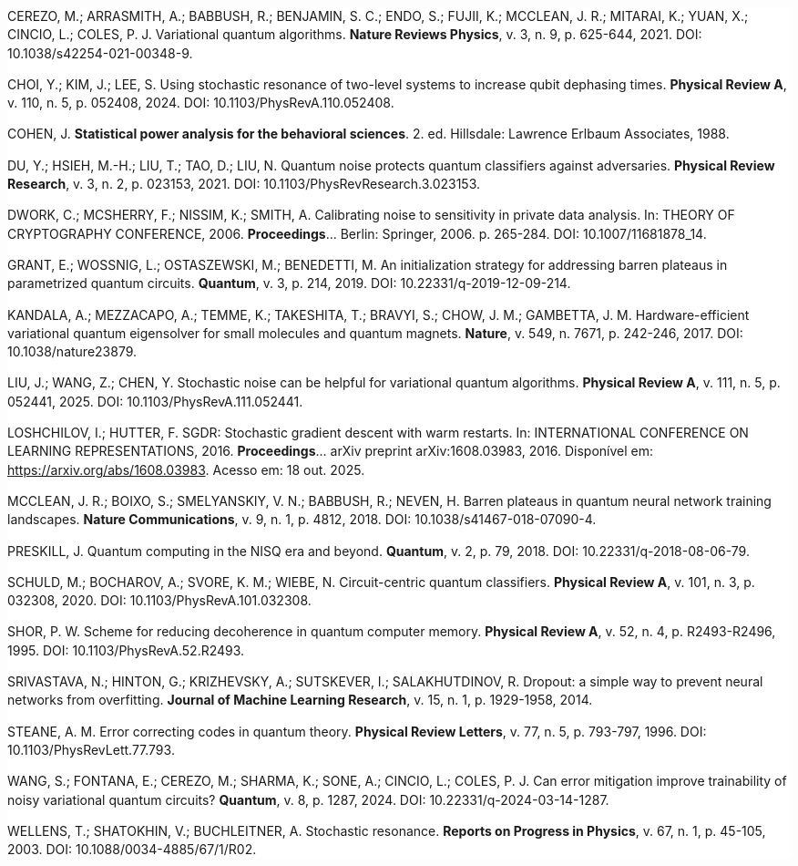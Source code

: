 CEREZO, M.; ARRASMITH, A.; BABBUSH, R.; BENJAMIN, S. C.; ENDO, S.; FUJII, K.; MCCLEAN, J. R.; MITARAI, K.; YUAN, X.; CINCIO, L.; COLES, P. J. Variational quantum algorithms. **Nature Reviews Physics**, v. 3, n. 9, p. 625-644, 2021. DOI: 10.1038/s42254-021-00348-9.

CHOI, Y.; KIM, J.; LEE, S. Using stochastic resonance of two-level systems to increase qubit dephasing times. **Physical Review A**, v. 110, n. 5, p. 052408, 2024. DOI: 10.1103/PhysRevA.110.052408.

COHEN, J. **Statistical power analysis for the behavioral sciences**. 2. ed. Hillsdale: Lawrence Erlbaum Associates, 1988.

DU, Y.; HSIEH, M.-H.; LIU, T.; TAO, D.; LIU, N. Quantum noise protects quantum classifiers against adversaries. **Physical Review Research**, v. 3, n. 2, p. 023153, 2021. DOI: 10.1103/PhysRevResearch.3.023153.

DWORK, C.; MCSHERRY, F.; NISSIM, K.; SMITH, A. Calibrating noise to sensitivity in private data analysis. In: THEORY OF CRYPTOGRAPHY CONFERENCE, 2006. **Proceedings**... Berlin: Springer, 2006. p. 265-284. DOI: 10.1007/11681878_14.

GRANT, E.; WOSSNIG, L.; OSTASZEWSKI, M.; BENEDETTI, M. An initialization strategy for addressing barren plateaus in parametrized quantum circuits. **Quantum**, v. 3, p. 214, 2019. DOI: 10.22331/q-2019-12-09-214.

KANDALA, A.; MEZZACAPO, A.; TEMME, K.; TAKESHITA, T.; BRAVYI, S.; CHOW, J. M.; GAMBETTA, J. M. Hardware-efficient variational quantum eigensolver for small molecules and quantum magnets. **Nature**, v. 549, n. 7671, p. 242-246, 2017. DOI: 10.1038/nature23879.

LIU, J.; WANG, Z.; CHEN, Y. Stochastic noise can be helpful for variational quantum algorithms. **Physical Review A**, v. 111, n. 5, p. 052441, 2025. DOI: 10.1103/PhysRevA.111.052441.

LOSHCHILOV, I.; HUTTER, F. SGDR: Stochastic gradient descent with warm restarts. In: INTERNATIONAL CONFERENCE ON LEARNING REPRESENTATIONS, 2016. **Proceedings**... arXiv preprint arXiv:1608.03983, 2016. Disponível em: https://arxiv.org/abs/1608.03983. Acesso em: 18 out. 2025.

MCCLEAN, J. R.; BOIXO, S.; SMELYANSKIY, V. N.; BABBUSH, R.; NEVEN, H. Barren plateaus in quantum neural network training landscapes. **Nature Communications**, v. 9, n. 1, p. 4812, 2018. DOI: 10.1038/s41467-018-07090-4.

PRESKILL, J. Quantum computing in the NISQ era and beyond. **Quantum**, v. 2, p. 79, 2018. DOI: 10.22331/q-2018-08-06-79.

SCHULD, M.; BOCHAROV, A.; SVORE, K. M.; WIEBE, N. Circuit-centric quantum classifiers. **Physical Review A**, v. 101, n. 3, p. 032308, 2020. DOI: 10.1103/PhysRevA.101.032308.

SHOR, P. W. Scheme for reducing decoherence in quantum computer memory. **Physical Review A**, v. 52, n. 4, p. R2493-R2496, 1995. DOI: 10.1103/PhysRevA.52.R2493.

SRIVASTAVA, N.; HINTON, G.; KRIZHEVSKY, A.; SUTSKEVER, I.; SALAKHUTDINOV, R. Dropout: a simple way to prevent neural networks from overfitting. **Journal of Machine Learning Research**, v. 15, n. 1, p. 1929-1958, 2014.

STEANE, A. M. Error correcting codes in quantum theory. **Physical Review Letters**, v. 77, n. 5, p. 793-797, 1996. DOI: 10.1103/PhysRevLett.77.793.

WANG, S.; FONTANA, E.; CEREZO, M.; SHARMA, K.; SONE, A.; CINCIO, L.; COLES, P. J. Can error mitigation improve trainability of noisy variational quantum circuits? **Quantum**, v. 8, p. 1287, 2024. DOI: 10.22331/q-2024-03-14-1287.

WELLENS, T.; SHATOKHIN, V.; BUCHLEITNER, A. Stochastic resonance. **Reports on Progress in Physics**, v. 67, n. 1, p. 45-105, 2003. DOI: 10.1088/0034-4885/67/1/R02.

